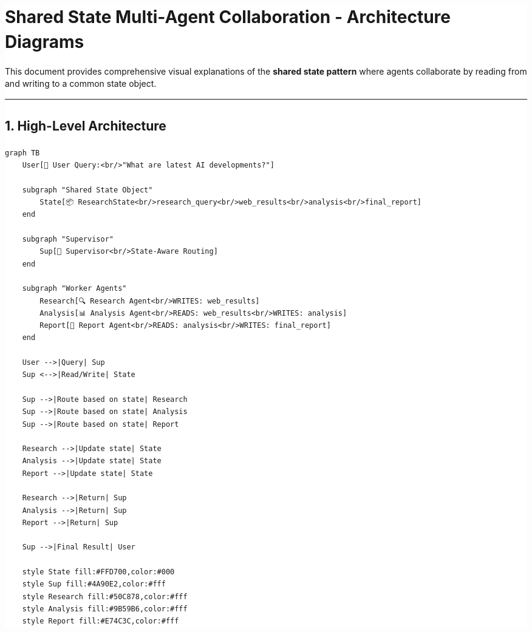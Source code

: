 # Shared State Multi-Agent Collaboration - Architecture Diagrams

This document provides comprehensive visual explanations of the **shared state pattern** where agents collaborate by reading from and writing to a common state object.

---

## 1. High-Level Architecture

```mermaid
graph TB
    User[👤 User Query:<br/>"What are latest AI developments?"]
    
    subgraph "Shared State Object"
        State[📦 ResearchState<br/>research_query<br/>web_results<br/>analysis<br/>final_report]
    end
    
    subgraph "Supervisor"
        Sup[🎯 Supervisor<br/>State-Aware Routing]
    end
    
    subgraph "Worker Agents"
        Research[🔍 Research Agent<br/>WRITES: web_results]
        Analysis[📊 Analysis Agent<br/>READS: web_results<br/>WRITES: analysis]
        Report[📝 Report Agent<br/>READS: analysis<br/>WRITES: final_report]
    end
    
    User -->|Query| Sup
    Sup <-->|Read/Write| State
    
    Sup -->|Route based on state| Research
    Sup -->|Route based on state| Analysis
    Sup -->|Route based on state| Report
    
    Research -->|Update state| State
    Analysis -->|Update state| State
    Report -->|Update state| State
    
    Research -->|Return| Sup
    Analysis -->|Return| Sup
    Report -->|Return| Sup
    
    Sup -->|Final Result| User
    
    style State fill:#FFD700,color:#000
    style Sup fill:#4A90E2,color:#fff
    style Research fill:#50C878,color:#fff
    style Analysis fill:#9B59B6,color:#fff
    style Report fill:#E74C3C,color:#fff
```
